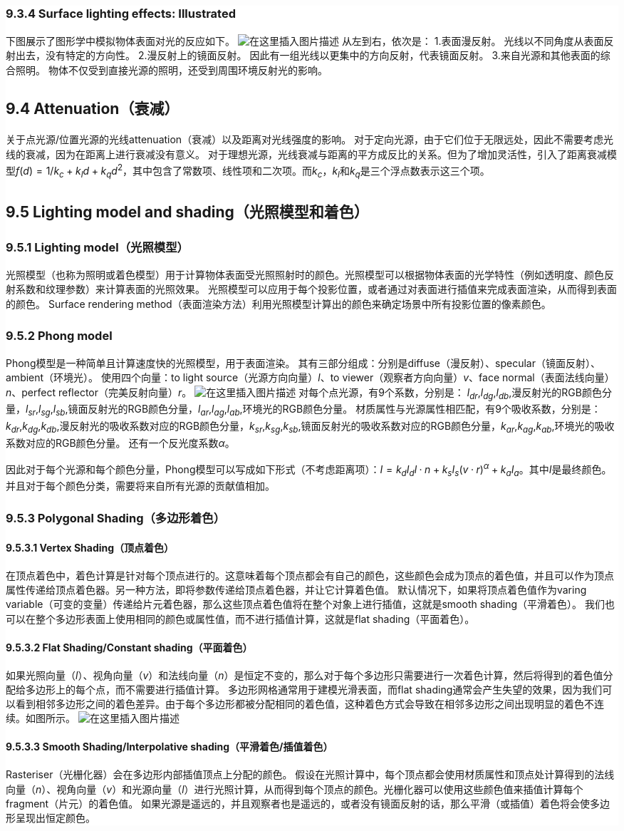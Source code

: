 ### 9.3.4 Surface lighting effects: Illustrated
下图展示了图形学中模拟物体表面对光的反应如下。
![在这里插入图片描述](https://i-blog.csdnimg.cn/direct/43f6d0b30b6d4b74b984ae95fee68c1b.png)
从左到右，依次是：
1.表面漫反射。
光线以不同角度从表面反射出去，没有特定的方向性。
2.漫反射上的镜面反射。
因此有一组光线以更集中的方向反射，代表镜面反射。
3.来自光源和其他表面的综合照明。
物体不仅受到直接光源的照明，还受到周围环境反射光的影响。

## 9.4 Attenuation（衰减）
关于点光源/位置光源的光线attenuation（衰减）以及距离对光线强度的影响。
对于定向光源，由于它们位于无限远处，因此不需要考虑光线的衰减，因为在距离上进行衰减没有意义。
对于理想光源，光线衰减与距离的平方成反比的关系。但为了增加灵活性，引入了距离衰减模型$f(d)= 1 / {k_c+k_ld+k_qd^2}$，其中包含了常数项、线性项和二次项。而$k_c$，$k_l$和$k_q$是三个浮点数表示这三个项。
## 9.5 Lighting model and shading（光照模型和着色）
### 9.5.1 Lighting model（光照模型）
光照模型（也称为照明或着色模型）用于计算物体表面受光照照射时的颜色。光照模型可以根据物体表面的光学特性（例如透明度、颜色反射系数和纹理参数）来计算表面的光照效果。
光照模型可以应用于每个投影位置，或者通过对表面进行插值来完成表面渲染，从而得到表面的颜色。
Surface rendering method（表面渲染方法）利用光照模型计算出的颜色来确定场景中所有投影位置的像素颜色。

### 9.5.2 Phong model
Phong模型是一种简单且计算速度快的光照模型，用于表面渲染。
其有三部分组成：分别是diffuse（漫反射）、specular（镜面反射）、ambient（环境光）。
使用四个向量：to light source（光源方向向量）$l$、to viewer（观察者方向向量）$v$、face normal（表面法线向量）$n$、perfect reflector（完美反射向量）$r$。
![在这里插入图片描述](https://i-blog.csdnimg.cn/direct/6e406c824712430482c834ae7b43f4bf.png)
对每个点光源，有9个系数，分别是：
$l_{dr}$,$l_{dg}$,$l_{db}$,漫反射光的RGB颜色分量，$l_{sr}$,$l_{sg}$,$l_{sb}$,镜面反射光的RGB颜色分量，$l_{ar}$,$l_{ag}$,$l_{ab}$,环境光的RGB颜色分量。
材质属性与光源属性相匹配，有9个吸收系数，分别是：
$k_{dr}$,$k_{dg}$,$k_{db}$,漫反射光的吸收系数对应的RGB颜色分量，$k_{sr}$,$k_{sg}$,$k_{sb}$,镜面反射光的吸收系数对应的RGB颜色分量，$k_{ar}$,$k_{ag}$,$k_{ab}$,环境光的吸收系数对应的RGB颜色分量。
还有一个反光度系数$α$。

因此对于每个光源和每个颜色分量，Phong模型可以写成如下形式（不考虑距离项）：$I = k_dI_d  l · n  + k_s I_s (v · r )^α + k_a I_a$。其中$I$是最终颜色。并且对于每个颜色分类，需要将来自所有光源的贡献值相加。

### 9.5.3 Polygonal Shading（多边形着色）
#### 9.5.3.1 Vertex Shading（顶点着色）
在顶点着色中，着色计算是针对每个顶点进行的。这意味着每个顶点都会有自己的颜色，这些颜色会成为顶点的着色值，并且可以作为顶点属性传递给顶点着色器。另一种方法，即将参数传递给顶点着色器，并让它计算着色值。
默认情况下，如果将顶点着色值作为varing variable（可变的变量）传递给片元着色器，那么这些顶点着色值将在整个对象上进行插值，这就是smooth shading（平滑着色）。
我们也可以在整个多边形表面上使用相同的颜色或属性值，而不进行插值计算，这就是flat shading（平面着色）。

#### 9.5.3.2 Flat Shading/Constant shading（平面着色）
如果光照向量（$l$）、视角向量（$v$）和法线向量（$n$）是恒定不变的，那么对于每个多边形只需要进行一次着色计算，然后将得到的着色值分配给多边形上的每个点，而不需要进行插值计算。
多边形网格通常用于建模光滑表面，而flat shading通常会产生失望的效果，因为我们可以看到相邻多边形之间的着色差异。由于每个多边形都被分配相同的着色值，这种着色方式会导致在相邻多边形之间出现明显的着色不连续。如图所示。
![在这里插入图片描述](https://i-blog.csdnimg.cn/direct/48b62be62bd841138b8a8e66559538d5.png)
#### 9.5.3.3 Smooth Shading/Interpolative shading（平滑着色/插值着色）
Rasteriser（光栅化器）会在多边形内部插值顶点上分配的颜色。
假设在光照计算中，每个顶点都会使用材质属性和顶点处计算得到的法线向量（$n$）、视角向量（$v$）和光源向量（$l$）进行光照计算，从而得到每个顶点的颜色。光栅化器可以使用这些颜色值来插值计算每个fragment（片元）的着色值。
如果光源是遥远的，并且观察者也是遥远的，或者没有镜面反射的话，那么平滑（或插值）着色将会使多边形呈现出恒定颜色。

